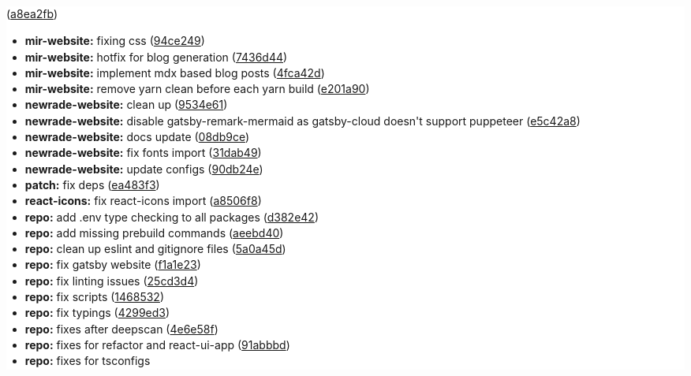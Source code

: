   ([a8ea2fb](https://github.com/newrade/newrade-core/commit/a8ea2fb6e62054df36cdf320651eefa5743e7380))
- **mir-website:** fixing css
  ([94ce249](https://github.com/newrade/newrade-core/commit/94ce2494ba9366f5709067f723e72aa800149f48))
- **mir-website:** hotfix for blog generation
  ([7436d44](https://github.com/newrade/newrade-core/commit/7436d448e10a41d660adb3fdb6db946f48989d11))
- **mir-website:** implement mdx based blog posts
  ([4fca42d](https://github.com/newrade/newrade-core/commit/4fca42db2a278de3047fb72e77332115579e84e5))
- **mir-website:** remove yarn clean before each yarn build
  ([e201a90](https://github.com/newrade/newrade-core/commit/e201a90373e98a1efd21f26e977a479e755f5c07))
- **newrade-website:** clean up
  ([9534e61](https://github.com/newrade/newrade-core/commit/9534e61b01545371bde739d05c4519ead5fbd143))
- **newrade-website:** disable gatsby-remark-mermaid as gatsby-cloud doesn't
  support puppeteer
  ([e5c42a8](https://github.com/newrade/newrade-core/commit/e5c42a84901b71a400f58ad72c173f6c68bf3773))
- **newrade-website:** docs update
  ([08db9ce](https://github.com/newrade/newrade-core/commit/08db9ce60c3779684db9260c435792e532bd6729))
- **newrade-website:** fix fonts import
  ([31dab49](https://github.com/newrade/newrade-core/commit/31dab491d5d13eedd8b7f15a96c333c441551b9d))
- **newrade-website:** update configs
  ([90db24e](https://github.com/newrade/newrade-core/commit/90db24e3ca7e9e8e4b6d41823d4a4366ed70db26))
- **patch:** fix deps
  ([ea483f3](https://github.com/newrade/newrade-core/commit/ea483f365e260ef7a4d96b66de5a30afac4a397b))
- **react-icons:** fix react-icons import
  ([a8506f8](https://github.com/newrade/newrade-core/commit/a8506f89337f593c9745f7db399969973aa5a29f))
- **repo:** add .env type checking to all packages
  ([d382e42](https://github.com/newrade/newrade-core/commit/d382e42e2dcfbff0b635b4aa1f2c04e56deda4d7))
- **repo:** add missing prebuild commands
  ([aeebd40](https://github.com/newrade/newrade-core/commit/aeebd4009243fbbd1ce1473a31dcb26299b41121))
- **repo:** clean up eslint and gitignore files
  ([5a0a45d](https://github.com/newrade/newrade-core/commit/5a0a45d7d6e669dc6859f361093d6d5b1e3c5d09))
- **repo:** fix gatsby website
  ([f1a1e23](https://github.com/newrade/newrade-core/commit/f1a1e238938adf480d05884384425c75691fff63))
- **repo:** fix linting issues
  ([25cd3d4](https://github.com/newrade/newrade-core/commit/25cd3d4d91ada263a02177eed2eecbc4bcc0fd70))
- **repo:** fix scripts
  ([1468532](https://github.com/newrade/newrade-core/commit/1468532b791600a47b2b8082ef822148a72d764c))
- **repo:** fix typings
  ([4299ed3](https://github.com/newrade/newrade-core/commit/4299ed3367c15cee98dd6aeb22cebc2714b1c750))
- **repo:** fixes after deepscan
  ([4e6e58f](https://github.com/newrade/newrade-core/commit/4e6e58fb7788e6a4361dffd2eb593970306d9404))
- **repo:** fixes for refactor and react-ui-app
  ([91abbbd](https://github.com/newrade/newrade-core/commit/91abbbd1ee9fd658b3e02c016313292e88f19af0))
- **repo:** fixes for tsconfigs